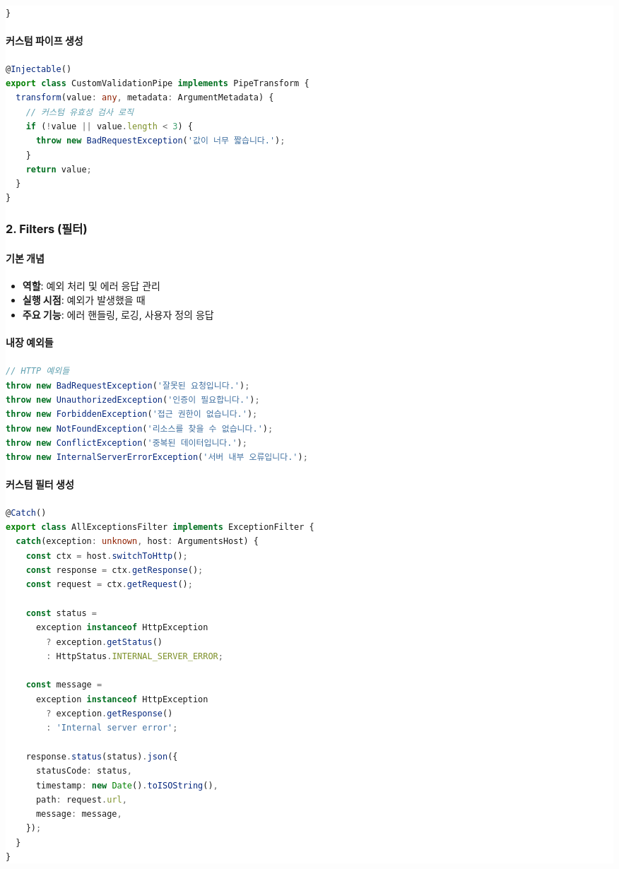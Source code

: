 ```ts
}
```

#### 커스텀 파이프 생성

```ts
@Injectable()
export class CustomValidationPipe implements PipeTransform {
  transform(value: any, metadata: ArgumentMetadata) {
    // 커스텀 유효성 검사 로직
    if (!value || value.length < 3) {
      throw new BadRequestException('값이 너무 짧습니다.');
    }
    return value;
  }
}
```

### 2. Filters (필터)

#### 기본 개념

- **역할**: 예외 처리 및 에러 응답 관리
- **실행 시점**: 예외가 발생했을 때
- **주요 기능**: 에러 핸들링, 로깅, 사용자 정의 응답

#### 내장 예외들

```ts
// HTTP 예외들
throw new BadRequestException('잘못된 요청입니다.');
throw new UnauthorizedException('인증이 필요합니다.');
throw new ForbiddenException('접근 권한이 없습니다.');
throw new NotFoundException('리소스를 찾을 수 없습니다.');
throw new ConflictException('중복된 데이터입니다.');
throw new InternalServerErrorException('서버 내부 오류입니다.');
```

#### 커스텀 필터 생성

```ts
@Catch()
export class AllExceptionsFilter implements ExceptionFilter {
  catch(exception: unknown, host: ArgumentsHost) {
    const ctx = host.switchToHttp();
    const response = ctx.getResponse();
    const request = ctx.getRequest();

    const status =
      exception instanceof HttpException
        ? exception.getStatus()
        : HttpStatus.INTERNAL_SERVER_ERROR;

    const message =
      exception instanceof HttpException
        ? exception.getResponse()
        : 'Internal server error';

    response.status(status).json({
      statusCode: status,
      timestamp: new Date().toISOString(),
      path: request.url,
      message: message,
    });
  }
}
```
